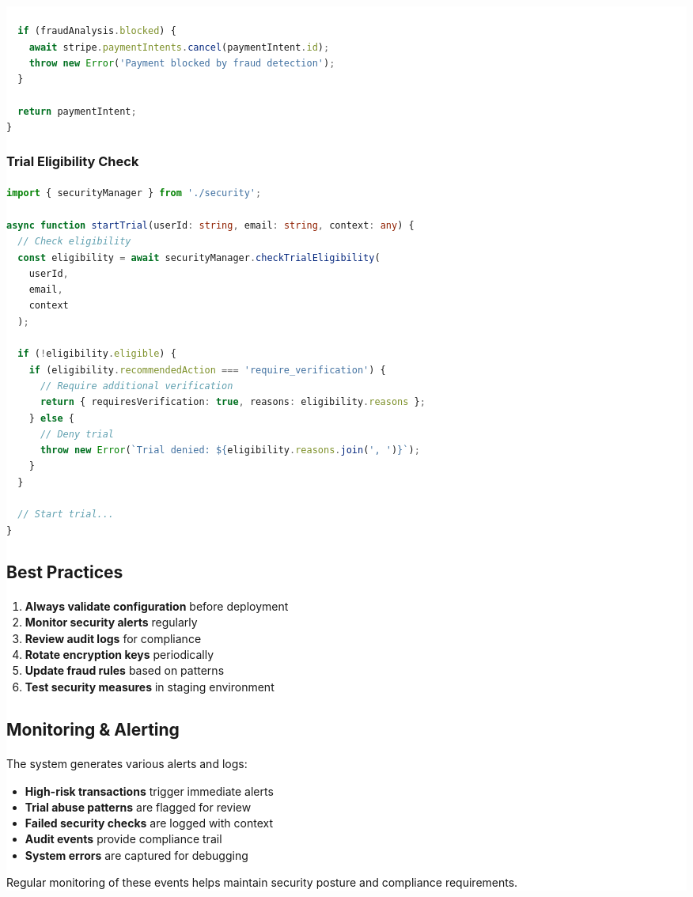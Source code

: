 ```typescript

  if (fraudAnalysis.blocked) {
    await stripe.paymentIntents.cancel(paymentIntent.id);
    throw new Error('Payment blocked by fraud detection');
  }

  return paymentIntent;
}
```

### Trial Eligibility Check

```typescript
import { securityManager } from './security';

async function startTrial(userId: string, email: string, context: any) {
  // Check eligibility
  const eligibility = await securityManager.checkTrialEligibility(
    userId,
    email,
    context
  );

  if (!eligibility.eligible) {
    if (eligibility.recommendedAction === 'require_verification') {
      // Require additional verification
      return { requiresVerification: true, reasons: eligibility.reasons };
    } else {
      // Deny trial
      throw new Error(`Trial denied: ${eligibility.reasons.join(', ')}`);
    }
  }

  // Start trial...
}
```

## Best Practices

1. **Always validate configuration** before deployment
2. **Monitor security alerts** regularly
3. **Review audit logs** for compliance
4. **Rotate encryption keys** periodically
5. **Update fraud rules** based on patterns
6. **Test security measures** in staging environment

## Monitoring & Alerting

The system generates various alerts and logs:

- **High-risk transactions** trigger immediate alerts
- **Trial abuse patterns** are flagged for review
- **Failed security checks** are logged with context
- **Audit events** provide compliance trail
- **System errors** are captured for debugging

Regular monitoring of these events helps maintain security posture and compliance requirements.